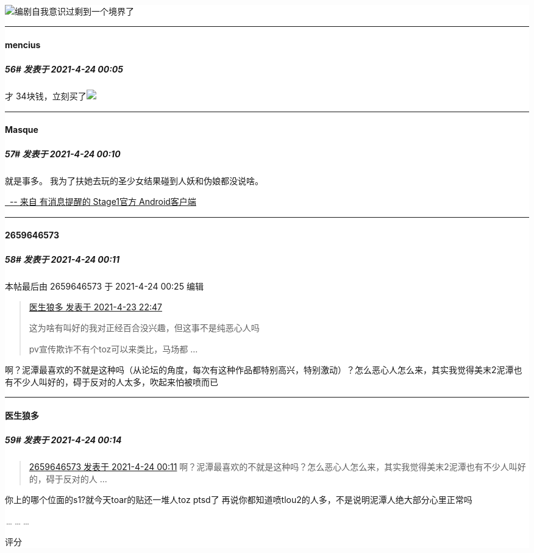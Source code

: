 
<img src="https://static.saraba1st.com/image/smiley/face2017/067.png" referrerpolicy="no-referrer">编剧自我意识过剩到一个境界了


*****

####  mencius  
##### 56#       发表于 2021-4-24 00:05


才 34块钱，立刻买了<img src="https://static.saraba1st.com/image/smiley/face2017/067.png" referrerpolicy="no-referrer">


*****

####  Masque  
##### 57#       发表于 2021-4-24 00:10


就是事多。
我为了扶她去玩的圣少女结果碰到人妖和伪娘都没说啥。

[  -- 来自 有消息提醒的 Stage1官方 Android客户端](https://www.coolapk.com/apk/140634)


*****

####  2659646573  
##### 58#       发表于 2021-4-24 00:11


 本帖最后由 2659646573 于 2021-4-24 00:25 编辑 
<blockquote><a href="httphttps://bbs.saraba1st.com/2b/forum.php?mod=redirect&amp;goto=findpost&amp;pid=51040308&amp;ptid=2000674" target="_blank">医生狼多 发表于 2021-4-23 22:47</a>

这为啥有叫好的我对正经百合没兴趣，但这事不是纯恶心人吗

pv宣传欺诈不有个toz可以来类比，马场都 ...</blockquote>
啊？泥潭最喜欢的不就是这种吗（从论坛的角度，每次有这种作品都特别高兴，特别激动）？怎么恶心人怎么来，其实我觉得美末2泥潭也有不少人叫好的，碍于反对的人太多，吹起来怕被喷而已


*****

####  医生狼多  
##### 59#       发表于 2021-4-24 00:14


<blockquote><a href="httphttps://bbs.saraba1st.com/2b/forum.php?mod=redirect&amp;goto=findpost&amp;pid=51041003&amp;ptid=2000674" target="_blank">2659646573 发表于 2021-4-24 00:11</a>
啊？泥潭最喜欢的不就是这种吗？怎么恶心人怎么来，其实我觉得美末2泥潭也有不少人叫好的，碍于反对的人 ...</blockquote>
你上的哪个位面的s1?就今天toar的贴还一堆人toz ptsd了
再说你都知道喷tlou2的人多，不是说明泥潭人绝大部分心里正常吗


﹍﹍﹍

评分

